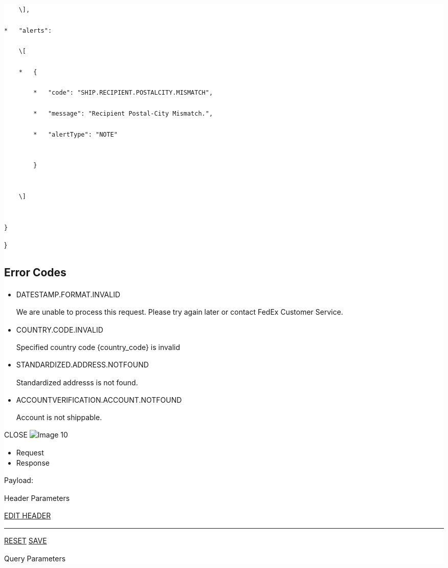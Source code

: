         
        \],
        
    *   "alerts":
        
        \[
        
        *   {
            
            *   "code": "SHIP.RECIPIENT.POSTALCITY.MISMATCH",
                
            *   "message": "Recipient Postal-City Mismatch.",
                
            *   "alertType": "NOTE"
                
            
            }
            
        
        \]
        
    
    }
    

}

Error Codes
-----------

*   DATESTAMP.FORMAT.INVALID
    
    We are unable to process this request. Please try again later or contact FedEx Customer Service.
    
*   COUNTRY.CODE.INVALID
    
    Specified country code {country\_code} is invalid
    
*   STANDARDIZED.ADDRESS.NOTFOUND
    
    Standardized addresss is not found.
    
*   ACCOUNTVERIFICATION.ACCOUNT.NOTFOUND
    
    Account is not shippable.
    

    

CLOSE ![Image 10](https://developer.fedex.com/api/content/dam/fedex-com/irc/tryout/close.svg)

*   Request
*   Response

Payload:

Header Parameters

[EDIT HEADER](https://developer.fedex.com/api/en-us/catalog/address-validation/v1/docs.html#)

* * *

[RESET](https://developer.fedex.com/api/en-us/catalog/address-validation/v1/docs.html#) [SAVE](https://developer.fedex.com/api/en-us/catalog/address-validation/v1/docs.html#)

Query Parameters
